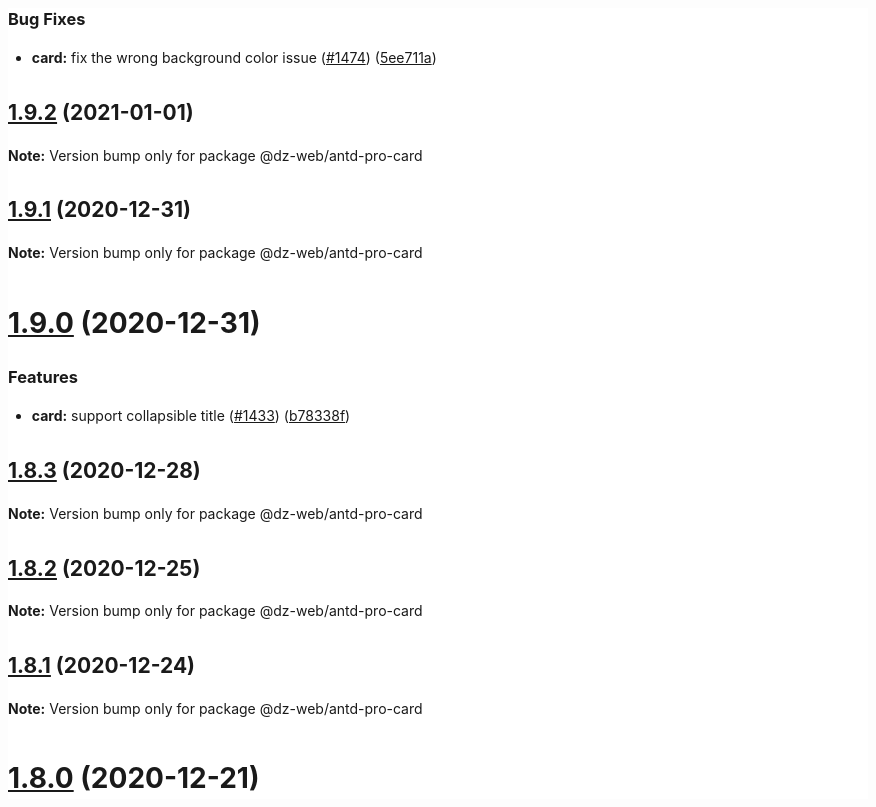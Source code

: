 ### Bug Fixes

- **card:** fix the wrong background color issue ([#1474](https://github.com/ant-design/pro-components/issues/1474)) ([5ee711a](https://github.com/ant-design/pro-components/commit/5ee711a9f57ba333a251a942e5cc71609e18feec))

## [1.9.2](https://github.com/ant-design/pro-components/compare/@dz-web/antd-pro-card@1.9.1...@dz-web/antd-pro-card@1.9.2) (2021-01-01)

**Note:** Version bump only for package @dz-web/antd-pro-card

## [1.9.1](https://github.com/ant-design/pro-components/compare/@dz-web/antd-pro-card@1.9.0...@dz-web/antd-pro-card@1.9.1) (2020-12-31)

**Note:** Version bump only for package @dz-web/antd-pro-card

# [1.9.0](https://github.com/ant-design/pro-components/compare/@dz-web/antd-pro-card@1.8.3...@dz-web/antd-pro-card@1.9.0) (2020-12-31)

### Features

- **card:** support collapsible title ([#1433](https://github.com/ant-design/pro-components/issues/1433)) ([b78338f](https://github.com/ant-design/pro-components/commit/b78338f467f3ff8d51fd4962ad6495c06942e55c))

## [1.8.3](https://github.com/ant-design/pro-components/compare/@dz-web/antd-pro-card@1.8.2...@dz-web/antd-pro-card@1.8.3) (2020-12-28)

**Note:** Version bump only for package @dz-web/antd-pro-card

## [1.8.2](https://github.com/ant-design/pro-components/compare/@dz-web/antd-pro-card@1.8.1...@dz-web/antd-pro-card@1.8.2) (2020-12-25)

**Note:** Version bump only for package @dz-web/antd-pro-card

## [1.8.1](https://github.com/ant-design/pro-components/compare/@dz-web/antd-pro-card@1.8.0...@dz-web/antd-pro-card@1.8.1) (2020-12-24)

**Note:** Version bump only for package @dz-web/antd-pro-card

# [1.8.0](https://github.com/ant-design/pro-components/compare/@dz-web/antd-pro-card@1.7.2...@dz-web/antd-pro-card@1.8.0) (2020-12-21)
